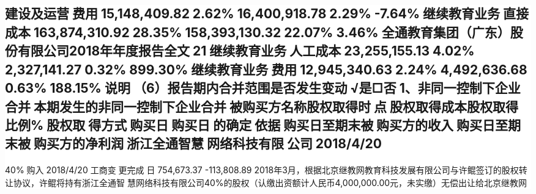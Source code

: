 建设及运营
费用
15,148,409.82
2.62%
16,400,918.78
2.29%
-7.64%
继续教育业务
直接成本
163,874,310.92
28.35%
158,393,130.32
22.07%
3.46%
全通教育集团（广东）股份有限公司2018年年度报告全文
21
继续教育业务
人工成本
23,255,155.13
4.02%
2,327,141.27
0.32%
899.30%
继续教育业务
费用
12,945,340.63
2.24%
4,492,636.68
0.63%
188.15%
说明
（6）报告期内合并范围是否发生变动
√是□否
1、非同一控制下企业合并
本期发生的非同一控制下企业合并
被购买方名称股权取得时
点
股权取得成本股权取得
比例%
股权取
得方式
购买日
购买日
的确定
依据
购买日至期末被
购买方的收入
购买日至期末被
购买方的净利润
浙江全通智慧
网络科技有限
公司
2018/4/20
-
40%
购入
2018/4/20
工商变
更完成
日
754,673.37
-113,808.89
2018年3月，根据北京继教网教育科技发展有限公司与许鲲签订的股权转让协议，许鲲将持有浙江全通智
慧网络科技有限公司40%的股权（认缴出资额计人民币4,000,000.00元，未实缴）无偿出让给北京继教网